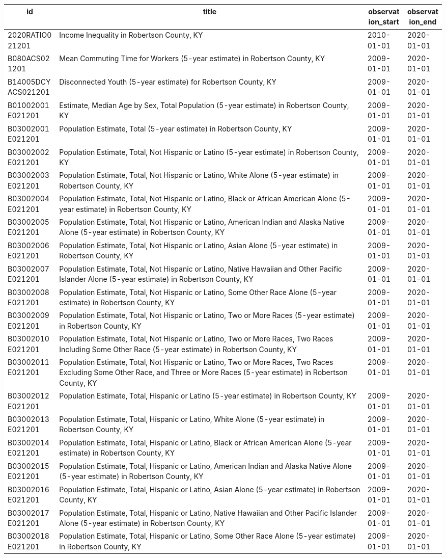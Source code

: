 | id                        | title                                                                                                                                                                         | observation_start   | observation_end   |
|---------------------------|-------------------------------------------------------------------------------------------------------------------------------------------------------------------------------|---------------------|-------------------|
| 2020RATIO021201           | Income Inequality in Robertson County, KY                                                                                                                                     | 2010-01-01          | 2020-01-01        |
| B080ACS021201             | Mean Commuting Time for Workers (5-year estimate) in Robertson County, KY                                                                                                     | 2009-01-01          | 2020-01-01        |
| B14005DCYACS021201        | Disconnected Youth (5-year estimate) for Robertson County, KY                                                                                                                 | 2009-01-01          | 2020-01-01        |
| B01002001E021201          | Estimate, Median Age by Sex, Total Population (5-year estimate) in Robertson County, KY                                                                                       | 2009-01-01          | 2020-01-01        |
| B03002001E021201          | Population Estimate, Total (5-year estimate) in Robertson County, KY                                                                                                          | 2009-01-01          | 2020-01-01        |
| B03002002E021201          | Population Estimate, Total, Not Hispanic or Latino (5-year estimate) in Robertson County, KY                                                                                  | 2009-01-01          | 2020-01-01        |
| B03002003E021201          | Population Estimate, Total, Not Hispanic or Latino, White Alone (5-year estimate) in Robertson County, KY                                                                     | 2009-01-01          | 2020-01-01        |
| B03002004E021201          | Population Estimate, Total, Not Hispanic or Latino, Black or African American Alone (5-year estimate) in Robertson County, KY                                                 | 2009-01-01          | 2020-01-01        |
| B03002005E021201          | Population Estimate, Total, Not Hispanic or Latino, American Indian and Alaska Native Alone (5-year estimate) in Robertson County, KY                                         | 2009-01-01          | 2020-01-01        |
| B03002006E021201          | Population Estimate, Total, Not Hispanic or Latino, Asian Alone (5-year estimate) in Robertson County, KY                                                                     | 2009-01-01          | 2020-01-01        |
| B03002007E021201          | Population Estimate, Total, Not Hispanic or Latino, Native Hawaiian and Other Pacific Islander Alone (5-year estimate) in Robertson County, KY                                | 2009-01-01          | 2020-01-01        |
| B03002008E021201          | Population Estimate, Total, Not Hispanic or Latino, Some Other Race Alone (5-year estimate) in Robertson County, KY                                                           | 2009-01-01          | 2020-01-01        |
| B03002009E021201          | Population Estimate, Total, Not Hispanic or Latino, Two or More Races (5-year estimate) in Robertson County, KY                                                               | 2009-01-01          | 2020-01-01        |
| B03002010E021201          | Population Estimate, Total, Not Hispanic or Latino, Two or More Races, Two Races Including Some Other Race (5-year estimate) in Robertson County, KY                          | 2009-01-01          | 2020-01-01        |
| B03002011E021201          | Population Estimate, Total, Not Hispanic or Latino, Two or More Races, Two Races Excluding Some Other Race, and Three or More Races (5-year estimate) in Robertson County, KY | 2009-01-01          | 2020-01-01        |
| B03002012E021201          | Population Estimate, Total, Hispanic or Latino (5-year estimate) in Robertson County, KY                                                                                      | 2009-01-01          | 2020-01-01        |
| B03002013E021201          | Population Estimate, Total, Hispanic or Latino, White Alone (5-year estimate) in Robertson County, KY                                                                         | 2009-01-01          | 2020-01-01        |
| B03002014E021201          | Population Estimate, Total, Hispanic or Latino, Black or African American Alone (5-year estimate) in Robertson County, KY                                                     | 2009-01-01          | 2020-01-01        |
| B03002015E021201          | Population Estimate, Total, Hispanic or Latino, American Indian and Alaska Native Alone (5-year estimate) in Robertson County, KY                                             | 2009-01-01          | 2020-01-01        |
| B03002016E021201          | Population Estimate, Total, Hispanic or Latino, Asian Alone (5-year estimate) in Robertson County, KY                                                                         | 2009-01-01          | 2020-01-01        |
| B03002017E021201          | Population Estimate, Total, Hispanic or Latino, Native Hawaiian and Other Pacific Islander Alone (5-year estimate) in Robertson County, KY                                    | 2009-01-01          | 2020-01-01        |
| B03002018E021201          | Population Estimate, Total, Hispanic or Latino, Some Other Race Alone (5-year estimate) in Robertson County, KY                                                               | 2009-01-01          | 2020-01-01        |